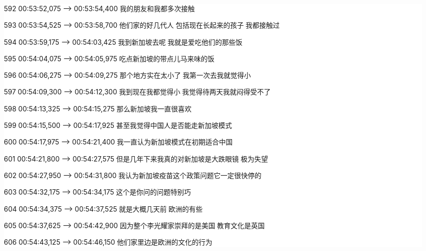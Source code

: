 592
00:53:52,075 –&gt; 00:53:54,400
我的朋友和我都多次接触
 
593
00:53:54,525 –&gt; 00:53:58,700
他们家的好几代人 包括现在长起来的孩子 我都接触过
 
594
00:53:59,175 –&gt; 00:54:03,425
我到新加坡去呢 我就是爱吃他们的那些饭
 
595
00:54:04,075 –&gt; 00:54:05,975
吃点新加坡的带点儿马来味的饭
 
596
00:54:06,275 –&gt; 00:54:09,275
那个地方实在太小了 我第一次去我就觉得小
 
597
00:54:09,300 –&gt; 00:54:12,300
我到现在我都觉得小 我觉得待两天我就闷得受不了
 
598
00:54:13,325 –&gt; 00:54:15,275
那么新加坡我一直很喜欢
 
599
00:54:15,500 –&gt; 00:54:17,925
甚至我觉得中国人是否能走新加坡模式
 
600
00:54:17,975 –&gt; 00:54:21,400
我一直认为新加坡模式在初期适合中国
 
601
00:54:21,800 –&gt; 00:54:27,575
但是几年下来我真的对新加坡是大跌眼镜 极为失望
 
602
00:54:27,950 –&gt; 00:54:31,800
我认为新加坡疫苗这个政策问题它一定很快停的
 
603
00:54:32,175 –&gt; 00:54:34,175
这个是你问的问题特别巧
 
604
00:54:34,375 –&gt; 00:54:37,525
就是大概几天前 欧洲的有些
 
605
00:54:37,625 –&gt; 00:54:42,900
因为整个李光耀家崇拜的是美国 教育文化是英国
 
606
00:54:43,125 –&gt; 00:54:46,150
他们家里边是欧洲的文化的行为
 